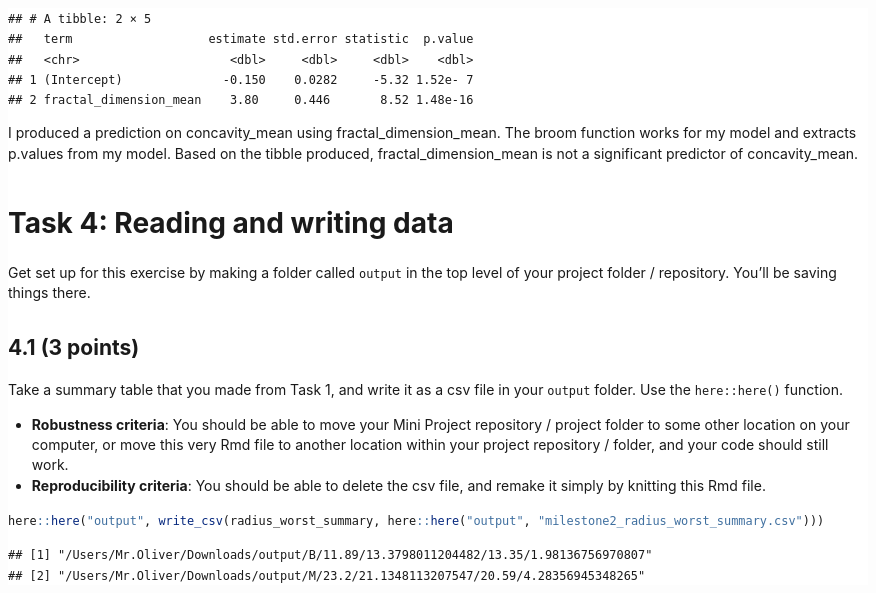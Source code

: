    ## # A tibble: 2 × 5
    ##   term                   estimate std.error statistic  p.value
    ##   <chr>                     <dbl>     <dbl>     <dbl>    <dbl>
    ## 1 (Intercept)              -0.150    0.0282     -5.32 1.52e- 7
    ## 2 fractal_dimension_mean    3.80     0.446       8.52 1.48e-16

I produced a prediction on concavity_mean using fractal_dimension_mean.
The broom function works for my model and extracts p.values from my
model. Based on the tibble produced, fractal_dimension_mean is not a
significant predictor of concavity_mean.


# Task 4: Reading and writing data

Get set up for this exercise by making a folder called `output` in the
top level of your project folder / repository. You’ll be saving things
there.

## 4.1 (3 points)

Take a summary table that you made from Task 1, and write it as a csv
file in your `output` folder. Use the `here::here()` function.

- **Robustness criteria**: You should be able to move your Mini Project
  repository / project folder to some other location on your computer,
  or move this very Rmd file to another location within your project
  repository / folder, and your code should still work.
- **Reproducibility criteria**: You should be able to delete the csv
  file, and remake it simply by knitting this Rmd file.



``` r
here::here("output", write_csv(radius_worst_summary, here::here("output", "milestone2_radius_worst_summary.csv")))
```

    ## [1] "/Users/Mr.Oliver/Downloads/output/B/11.89/13.3798011204482/13.35/1.98136756970807"
    ## [2] "/Users/Mr.Oliver/Downloads/output/M/23.2/21.1348113207547/20.59/4.28356945348265"
